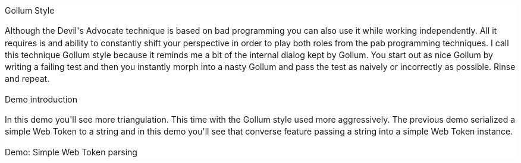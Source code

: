 Gollum Style

Although the Devil's Advocate technique is based on bad programming you can also use it while working independently. All it requires is and ability to constantly shift your perspective in order to play both roles from the pab programming techniques. I call this technique Gollum style because it reminds me a bit of the internal dialog kept by Gollum. You start out as nice Gollum by writing a failing test and then you instantly morph into a nasty Gollum and pass the test as naively or incorrectly as possible. Rinse and repeat.

Demo introduction

In this demo you'll see more triangulation. This time with the Gollum style used more aggressively. The previous demo serialized a simple Web Token to a string and in this demo you'll see that converse feature passing a string into a simple Web Token instance.

Demo: Simple Web Token parsing

